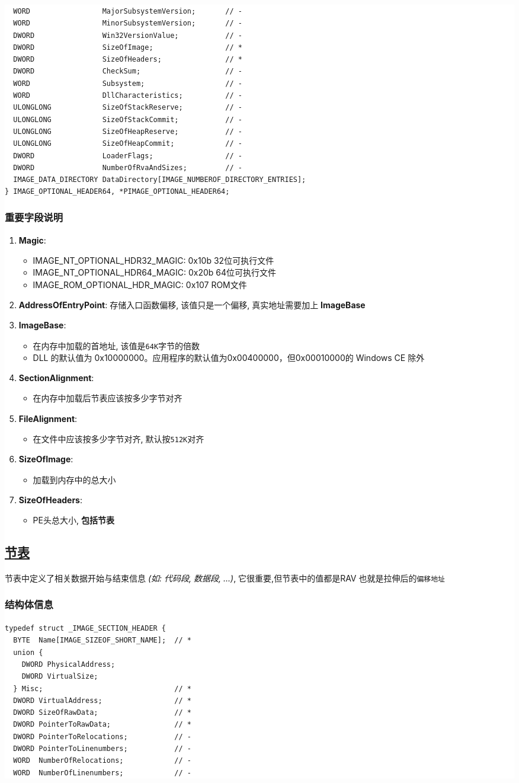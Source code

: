 ```
  WORD                 MajorSubsystemVersion;       // -
  WORD                 MinorSubsystemVersion;       // -
  DWORD                Win32VersionValue;           // -
  DWORD                SizeOfImage;                 // *
  DWORD                SizeOfHeaders;               // *
  DWORD                CheckSum;                    // -
  WORD                 Subsystem;                   // -
  WORD                 DllCharacteristics;          // -
  ULONGLONG            SizeOfStackReserve;          // -
  ULONGLONG            SizeOfStackCommit;           // -
  ULONGLONG            SizeOfHeapReserve;           // -
  ULONGLONG            SizeOfHeapCommit;            // -
  DWORD                LoaderFlags;                 // -
  DWORD                NumberOfRvaAndSizes;         // -
  IMAGE_DATA_DIRECTORY DataDirectory[IMAGE_NUMBEROF_DIRECTORY_ENTRIES];
} IMAGE_OPTIONAL_HEADER64, *PIMAGE_OPTIONAL_HEADER64;
```

### 重要字段说明
1. **Magic**:
    - IMAGE_NT_OPTIONAL_HDR32_MAGIC: 0x10b 
        32位可执行文件
    - IMAGE_NT_OPTIONAL_HDR64_MAGIC: 0x20b
        64位可执行文件
    - IMAGE_ROM_OPTIONAL_HDR_MAGIC: 0x107
        ROM文件

2. **AddressOfEntryPoint**:
    存储入口函数偏移, 该值只是一个偏移, 真实地址需要加上 **ImageBase**

3. **ImageBase**:
    - 在内存中加载的首地址, 该值是`64K`字节的倍数
    - DLL 的默认值为 0x10000000。应用程序的默认值为0x00400000，但0x00010000的 Windows CE 除外

4. **SectionAlignment**:
    - 在内存中加载后节表应该按多少字节对齐

5. **FileAlignment**:
    - 在文件中应该按多少字节对齐, 默认按`512K`对齐

6. **SizeOfImage**:
    - 加载到内存中的总大小

7. **SizeOfHeaders**:
    - PE头总大小, **包括节表**

## [节表](https://docs.microsoft.com/en-us/windows/win32/api/winnt/ns-winnt-image_section_header)
节表中定义了相关数据开始与结束信息 *(如: 代码段, 数据段, ...)*, 它很重要,但节表中的值都是RAV 也就是拉伸后的`偏移地址`
### 结构体信息
```
typedef struct _IMAGE_SECTION_HEADER {
  BYTE  Name[IMAGE_SIZEOF_SHORT_NAME];  // *
  union {                              
    DWORD PhysicalAddress;              
    DWORD VirtualSize;                  
  } Misc;                               // *
  DWORD VirtualAddress;                 // *
  DWORD SizeOfRawData;                  // *
  DWORD PointerToRawData;               // *
  DWORD PointerToRelocations;           // -
  DWORD PointerToLinenumbers;           // -
  WORD  NumberOfRelocations;            // -
  WORD  NumberOfLinenumbers;            // -
```